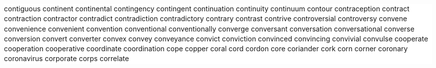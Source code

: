 contiguous
continent
continental
contingency
contingent
continuation
continuity
continuum
contour
contraception
contract
contraction
contractor
contradict
contradiction
contradictory
contrary
contrast
contrive
controversial
controversy
convene
convenience
convenient
convention
conventional
conventionally
converge
conversant
conversation
conversational
converse
conversion
convert
converter
convex
convey
conveyance
convict
conviction
convinced
convincing
convivial
convulse
cooperate
cooperation
cooperative
coordinate
coordination
cope
copper
coral
cord
cordon
core
coriander
cork
corn
corner
coronary
coronavirus
corporate
corps
correlate